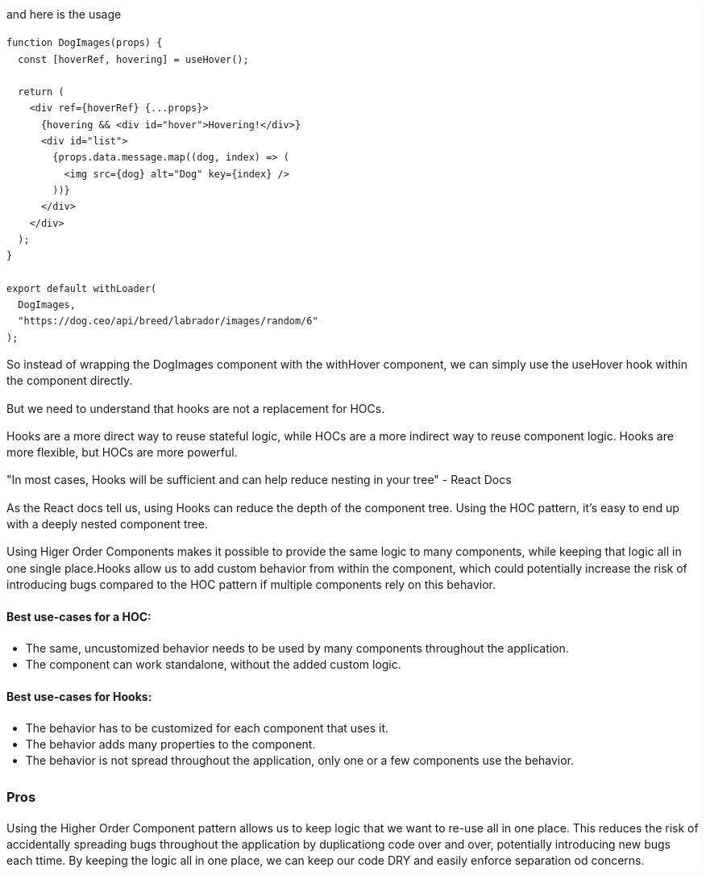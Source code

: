 and here is the usage
````
function DogImages(props) {
  const [hoverRef, hovering] = useHover();

  return (
    <div ref={hoverRef} {...props}>
      {hovering && <div id="hover">Hovering!</div>}
      <div id="list">
        {props.data.message.map((dog, index) => (
          <img src={dog} alt="Dog" key={index} />
        ))}
      </div>
    </div>
  );
}

export default withLoader(
  DogImages,
  "https://dog.ceo/api/breed/labrador/images/random/6"
);
````

So instead of wrapping the DogImages component with the withHover component, we can simply use the useHover hook within the component directly.

But we need to understand that hooks are not a replacement for HOCs.

Hooks are a more direct way to reuse stateful logic, while HOCs are a more indirect way to reuse component logic. Hooks are more flexible, but HOCs are more powerful.

"In most cases, Hooks will be sufficient and can help reduce nesting in your tree" - React Docs

As the React docs tell us, using Hooks can reduce the depth of the component tree. Using the HOC pattern, it’s easy to end up with a deeply nested component tree.

Using Higer Order Components makes it possible to provide the same logic to many components, 
while keeping that logic all in one single place.Hooks allow us to add custom behavior from within the component, which could potentially increase the risk of introducing bugs compared to the HOC pattern if multiple components rely on this behavior.


#### Best use-cases for a HOC:

 - The same, uncustomized behavior needs to be used by many components throughout the application.
 - The component can work standalone, without the added custom logic.

#### Best use-cases for Hooks:

 - The behavior has to be customized for each component that uses it. 
 - The behavior adds many properties to the component.
 - The behavior is not spread throughout the application, only one or a few components use the behavior.

### Pros
Using the Higher Order Component pattern allows us to keep logic that we want to re-use all in one place. 
This reduces the risk of accidentally spreading bugs throughout the application by duplicationg code over and over, potentially introducing new bugs each ttime.
By keeping the logic all in one place, we can keep our code DRY and easily enforce separation od concerns.


[//]: # (### Compound Components Pattern)